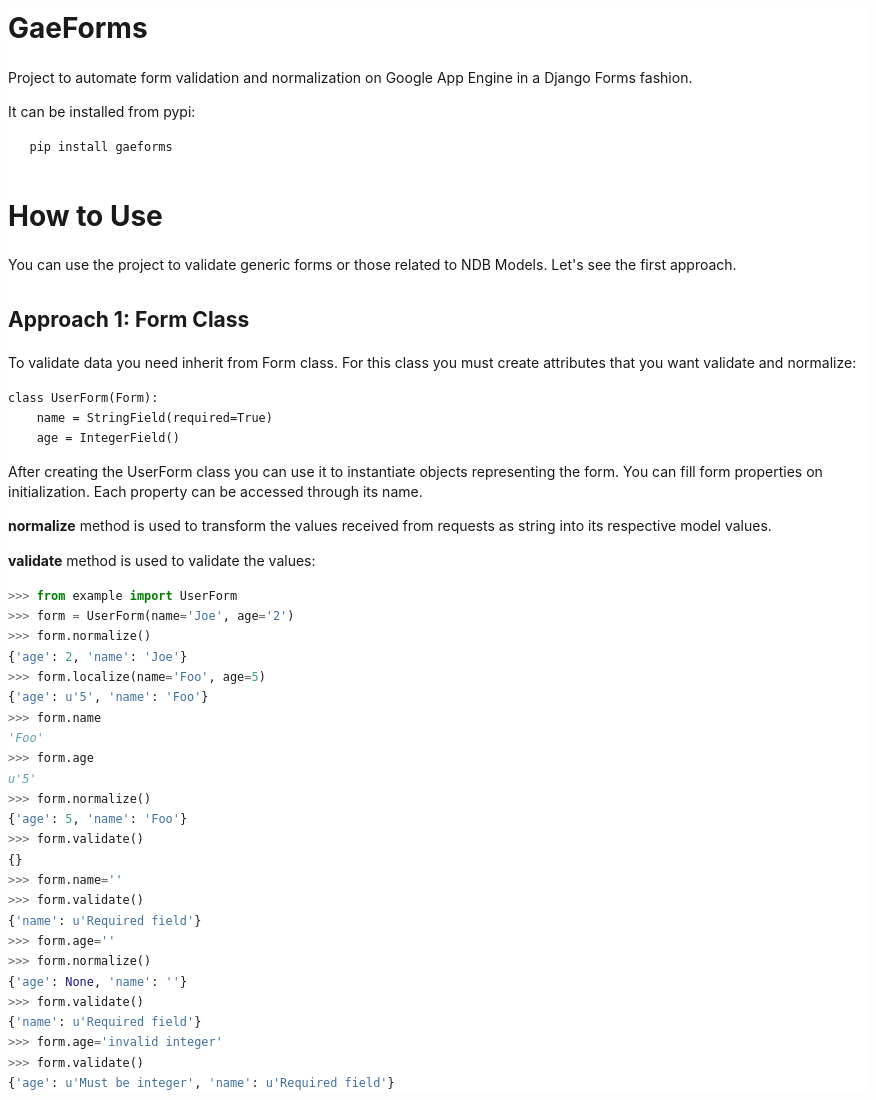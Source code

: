 GaeForms
============

Project to automate form validation and normalization on Google App Engine in a Django Forms fashion.

It can be installed from pypi:

```
   pip install gaeforms
```

# How to Use

You can use the project to validate generic forms or those related to NDB Models.
Let's see the first approach.

## Approach 1: Form Class

To validate data you need inherit from Form class. 
For this class you must create attributes that you want validate and normalize:

```pyton
class UserForm(Form):
    name = StringField(required=True)
    age = IntegerField()
```

After creating the UserForm class you can use it to instantiate objects representing the form.
You can fill form properties on initialization. Each property can be accessed through its name.

**normalize** method is used to transform the values received from requests as string into its respective model values.
 
**validate** method is used to validate the values:


```python
>>> from example import UserForm
>>> form = UserForm(name='Joe', age='2')
>>> form.normalize()
{'age': 2, 'name': 'Joe'}
>>> form.localize(name='Foo', age=5)
{'age': u'5', 'name': 'Foo'}
>>> form.name
'Foo'
>>> form.age
u'5'
>>> form.normalize()
{'age': 5, 'name': 'Foo'}
>>> form.validate()
{}
>>> form.name=''
>>> form.validate()
{'name': u'Required field'}
>>> form.age=''
>>> form.normalize()
{'age': None, 'name': ''}
>>> form.validate()
{'name': u'Required field'}
>>> form.age='invalid integer'
>>> form.validate()
{'age': u'Must be integer', 'name': u'Required field'}
```
